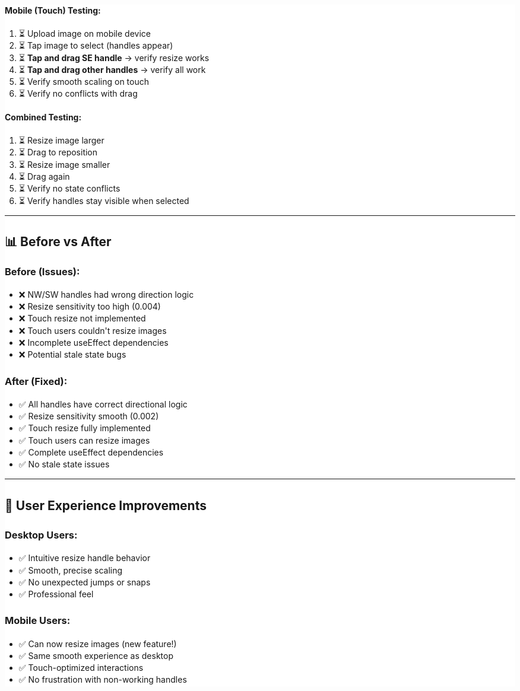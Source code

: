 #### Mobile (Touch) Testing:
1. ⏳ Upload image on mobile device
2. ⏳ Tap image to select (handles appear)
3. ⏳ **Tap and drag SE handle** → verify resize works
4. ⏳ **Tap and drag other handles** → verify all work
5. ⏳ Verify smooth scaling on touch
6. ⏳ Verify no conflicts with drag

#### Combined Testing:
1. ⏳ Resize image larger
2. ⏳ Drag to reposition
3. ⏳ Resize image smaller
4. ⏳ Drag again
5. ⏳ Verify no state conflicts
6. ⏳ Verify handles stay visible when selected

---

## 📊 Before vs After

### Before (Issues):
- ❌ NW/SW handles had wrong direction logic
- ❌ Resize sensitivity too high (0.004)
- ❌ Touch resize not implemented
- ❌ Touch users couldn't resize images
- ❌ Incomplete useEffect dependencies
- ❌ Potential stale state bugs

### After (Fixed):
- ✅ All handles have correct directional logic
- ✅ Resize sensitivity smooth (0.002)
- ✅ Touch resize fully implemented
- ✅ Touch users can resize images
- ✅ Complete useEffect dependencies
- ✅ No stale state issues

---

## 🎯 User Experience Improvements

### Desktop Users:
- ✅ Intuitive resize handle behavior
- ✅ Smooth, precise scaling
- ✅ No unexpected jumps or snaps
- ✅ Professional feel

### Mobile Users:
- ✅ Can now resize images (new feature!)
- ✅ Same smooth experience as desktop
- ✅ Touch-optimized interactions
- ✅ No frustration with non-working handles
